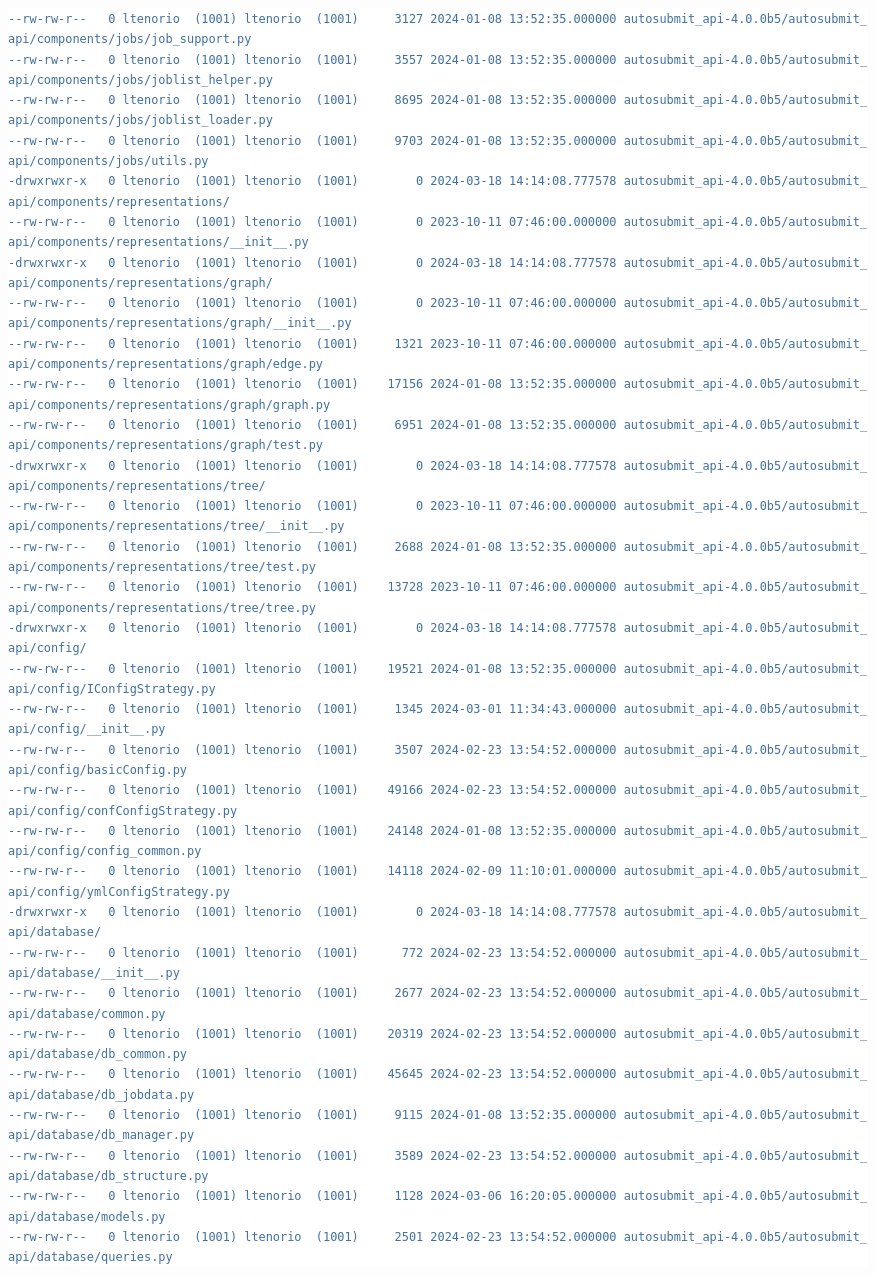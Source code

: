 ```diff
--rw-rw-r--   0 ltenorio  (1001) ltenorio  (1001)     3127 2024-01-08 13:52:35.000000 autosubmit_api-4.0.0b5/autosubmit_api/components/jobs/job_support.py
--rw-rw-r--   0 ltenorio  (1001) ltenorio  (1001)     3557 2024-01-08 13:52:35.000000 autosubmit_api-4.0.0b5/autosubmit_api/components/jobs/joblist_helper.py
--rw-rw-r--   0 ltenorio  (1001) ltenorio  (1001)     8695 2024-01-08 13:52:35.000000 autosubmit_api-4.0.0b5/autosubmit_api/components/jobs/joblist_loader.py
--rw-rw-r--   0 ltenorio  (1001) ltenorio  (1001)     9703 2024-01-08 13:52:35.000000 autosubmit_api-4.0.0b5/autosubmit_api/components/jobs/utils.py
-drwxrwxr-x   0 ltenorio  (1001) ltenorio  (1001)        0 2024-03-18 14:14:08.777578 autosubmit_api-4.0.0b5/autosubmit_api/components/representations/
--rw-rw-r--   0 ltenorio  (1001) ltenorio  (1001)        0 2023-10-11 07:46:00.000000 autosubmit_api-4.0.0b5/autosubmit_api/components/representations/__init__.py
-drwxrwxr-x   0 ltenorio  (1001) ltenorio  (1001)        0 2024-03-18 14:14:08.777578 autosubmit_api-4.0.0b5/autosubmit_api/components/representations/graph/
--rw-rw-r--   0 ltenorio  (1001) ltenorio  (1001)        0 2023-10-11 07:46:00.000000 autosubmit_api-4.0.0b5/autosubmit_api/components/representations/graph/__init__.py
--rw-rw-r--   0 ltenorio  (1001) ltenorio  (1001)     1321 2023-10-11 07:46:00.000000 autosubmit_api-4.0.0b5/autosubmit_api/components/representations/graph/edge.py
--rw-rw-r--   0 ltenorio  (1001) ltenorio  (1001)    17156 2024-01-08 13:52:35.000000 autosubmit_api-4.0.0b5/autosubmit_api/components/representations/graph/graph.py
--rw-rw-r--   0 ltenorio  (1001) ltenorio  (1001)     6951 2024-01-08 13:52:35.000000 autosubmit_api-4.0.0b5/autosubmit_api/components/representations/graph/test.py
-drwxrwxr-x   0 ltenorio  (1001) ltenorio  (1001)        0 2024-03-18 14:14:08.777578 autosubmit_api-4.0.0b5/autosubmit_api/components/representations/tree/
--rw-rw-r--   0 ltenorio  (1001) ltenorio  (1001)        0 2023-10-11 07:46:00.000000 autosubmit_api-4.0.0b5/autosubmit_api/components/representations/tree/__init__.py
--rw-rw-r--   0 ltenorio  (1001) ltenorio  (1001)     2688 2024-01-08 13:52:35.000000 autosubmit_api-4.0.0b5/autosubmit_api/components/representations/tree/test.py
--rw-rw-r--   0 ltenorio  (1001) ltenorio  (1001)    13728 2023-10-11 07:46:00.000000 autosubmit_api-4.0.0b5/autosubmit_api/components/representations/tree/tree.py
-drwxrwxr-x   0 ltenorio  (1001) ltenorio  (1001)        0 2024-03-18 14:14:08.777578 autosubmit_api-4.0.0b5/autosubmit_api/config/
--rw-rw-r--   0 ltenorio  (1001) ltenorio  (1001)    19521 2024-01-08 13:52:35.000000 autosubmit_api-4.0.0b5/autosubmit_api/config/IConfigStrategy.py
--rw-rw-r--   0 ltenorio  (1001) ltenorio  (1001)     1345 2024-03-01 11:34:43.000000 autosubmit_api-4.0.0b5/autosubmit_api/config/__init__.py
--rw-rw-r--   0 ltenorio  (1001) ltenorio  (1001)     3507 2024-02-23 13:54:52.000000 autosubmit_api-4.0.0b5/autosubmit_api/config/basicConfig.py
--rw-rw-r--   0 ltenorio  (1001) ltenorio  (1001)    49166 2024-02-23 13:54:52.000000 autosubmit_api-4.0.0b5/autosubmit_api/config/confConfigStrategy.py
--rw-rw-r--   0 ltenorio  (1001) ltenorio  (1001)    24148 2024-01-08 13:52:35.000000 autosubmit_api-4.0.0b5/autosubmit_api/config/config_common.py
--rw-rw-r--   0 ltenorio  (1001) ltenorio  (1001)    14118 2024-02-09 11:10:01.000000 autosubmit_api-4.0.0b5/autosubmit_api/config/ymlConfigStrategy.py
-drwxrwxr-x   0 ltenorio  (1001) ltenorio  (1001)        0 2024-03-18 14:14:08.777578 autosubmit_api-4.0.0b5/autosubmit_api/database/
--rw-rw-r--   0 ltenorio  (1001) ltenorio  (1001)      772 2024-02-23 13:54:52.000000 autosubmit_api-4.0.0b5/autosubmit_api/database/__init__.py
--rw-rw-r--   0 ltenorio  (1001) ltenorio  (1001)     2677 2024-02-23 13:54:52.000000 autosubmit_api-4.0.0b5/autosubmit_api/database/common.py
--rw-rw-r--   0 ltenorio  (1001) ltenorio  (1001)    20319 2024-02-23 13:54:52.000000 autosubmit_api-4.0.0b5/autosubmit_api/database/db_common.py
--rw-rw-r--   0 ltenorio  (1001) ltenorio  (1001)    45645 2024-02-23 13:54:52.000000 autosubmit_api-4.0.0b5/autosubmit_api/database/db_jobdata.py
--rw-rw-r--   0 ltenorio  (1001) ltenorio  (1001)     9115 2024-01-08 13:52:35.000000 autosubmit_api-4.0.0b5/autosubmit_api/database/db_manager.py
--rw-rw-r--   0 ltenorio  (1001) ltenorio  (1001)     3589 2024-02-23 13:54:52.000000 autosubmit_api-4.0.0b5/autosubmit_api/database/db_structure.py
--rw-rw-r--   0 ltenorio  (1001) ltenorio  (1001)     1128 2024-03-06 16:20:05.000000 autosubmit_api-4.0.0b5/autosubmit_api/database/models.py
--rw-rw-r--   0 ltenorio  (1001) ltenorio  (1001)     2501 2024-02-23 13:54:52.000000 autosubmit_api-4.0.0b5/autosubmit_api/database/queries.py
```